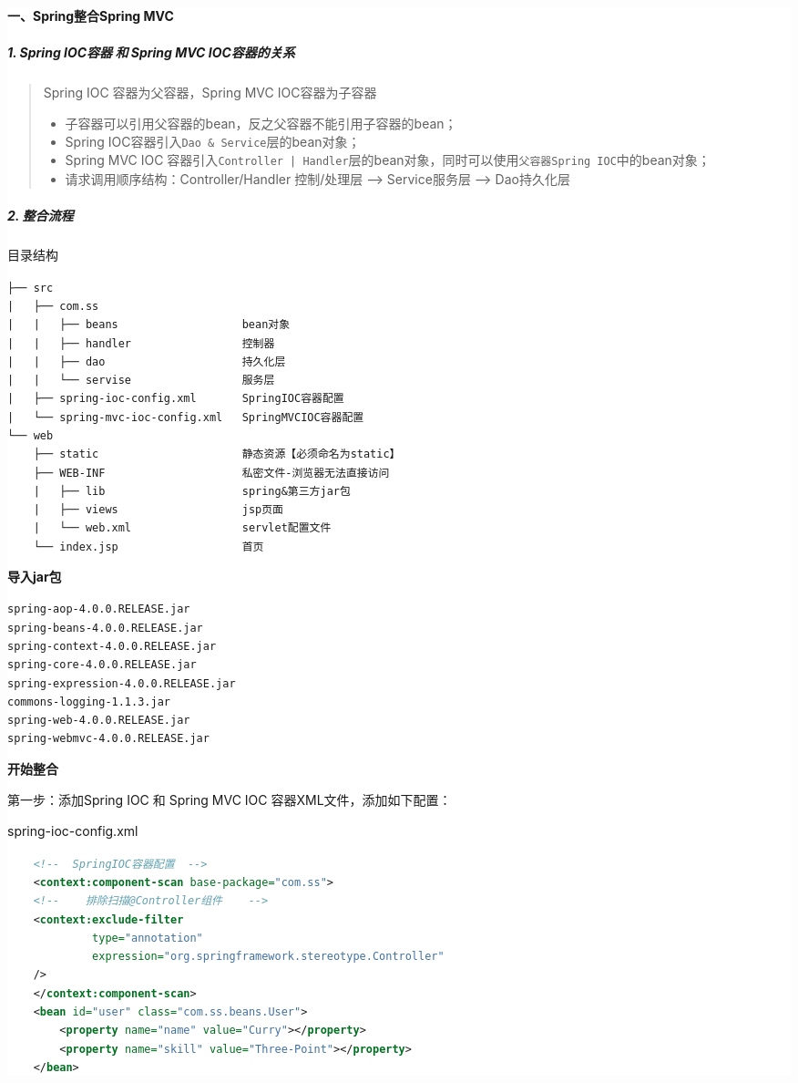 #### 一、Spring整合Spring MVC

##### 1. Spring IOC容器 和 Spring MVC IOC容器的关系

> Spring IOC 容器为父容器，Spring MVC IOC容器为子容器
>
> * 子容器可以引用父容器的bean，反之父容器不能引用子容器的bean；
> * Spring IOC容器引入`Dao & Service`层的bean对象；
> * Spring MVC IOC 容器引入`Controller | Handler`层的bean对象，同时可以使用`父容器Spring IOC`中的bean对象；
> * 请求调用顺序结构：Controller/Handler 控制/处理层 --> Service服务层 --> Dao持久化层

##### 2. 整合流程

目录结构

```tex
├── src                
|   ├── com.ss         
|   |   ├── beans          			bean对象
|   |   ├── handler        			控制器
|   |   ├── dao            			持久化层
|   |   └── servise        			服务层
|   ├── spring-ioc-config.xml   	SpringIOC容器配置
|   └── spring-mvc-ioc-config.xml   SpringMVCIOC容器配置
└── web
    ├── static           			静态资源【必须命名为static】
    ├── WEB-INF             		私密文件-浏览器无法直接访问
    |   ├── lib            			spring&第三方jar包
    |   ├── views            		jsp页面
    |   └── web.xml        			servlet配置文件
    └── index.jsp               	首页
```

**导入jar包**

```tex
spring-aop-4.0.0.RELEASE.jar
spring-beans-4.0.0.RELEASE.jar
spring-context-4.0.0.RELEASE.jar
spring-core-4.0.0.RELEASE.jar
spring-expression-4.0.0.RELEASE.jar
commons-logging-1.1.3.jar
spring-web-4.0.0.RELEASE.jar
spring-webmvc-4.0.0.RELEASE.jar
```

**开始整合**

第一步：添加Spring IOC 和 Spring MVC IOC 容器XML文件，添加如下配置：

spring-ioc-config.xml

```xml
    <!--  SpringIOC容器配置  -->
    <context:component-scan base-package="com.ss">
    <!--    排除扫描@Controller组件    -->
    <context:exclude-filter 
             type="annotation" 
             expression="org.springframework.stereotype.Controller"
    />
    </context:component-scan>
    <bean id="user" class="com.ss.beans.User">
        <property name="name" value="Curry"></property>
        <property name="skill" value="Three-Point"></property>
    </bean>
```
